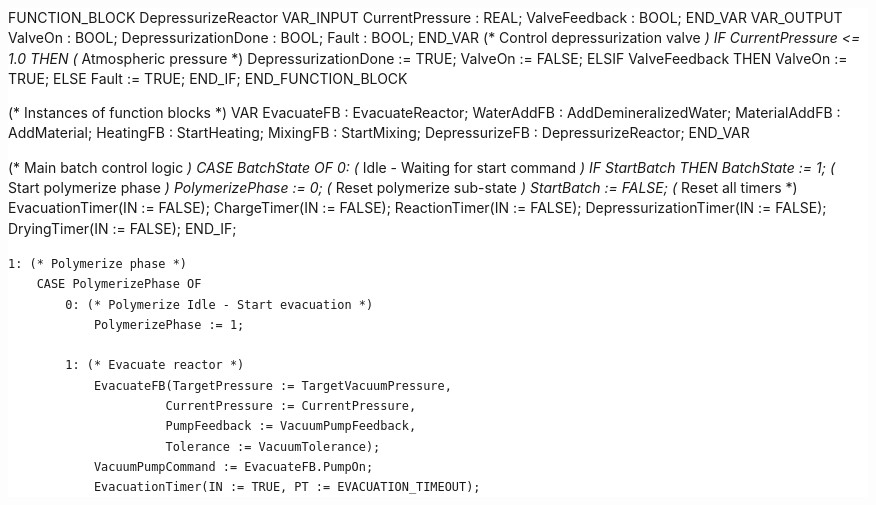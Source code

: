 FUNCTION_BLOCK DepressurizeReactor
    VAR_INPUT
        CurrentPressure : REAL;
        ValveFeedback : BOOL;
    END_VAR
    VAR_OUTPUT
        ValveOn : BOOL;
        DepressurizationDone : BOOL;
        Fault : BOOL;
    END_VAR
    (* Control depressurization valve *)
    IF CurrentPressure <= 1.0 THEN (* Atmospheric pressure *)
        DepressurizationDone := TRUE;
        ValveOn := FALSE;
    ELSIF ValveFeedback THEN
        ValveOn := TRUE;
    ELSE
        Fault := TRUE;
    END_IF;
END_FUNCTION_BLOCK

(* Instances of function blocks *)
VAR
    EvacuateFB : EvacuateReactor;
    WaterAddFB : AddDemineralizedWater;
    MaterialAddFB : AddMaterial;
    HeatingFB : StartHeating;
    MixingFB : StartMixing;
    DepressurizeFB : DepressurizeReactor;
END_VAR

(* Main batch control logic *)
CASE BatchState OF
    0: (* Idle - Waiting for start command *)
        IF StartBatch THEN
            BatchState := 1; (* Start polymerize phase *)
            PolymerizePhase := 0; (* Reset polymerize sub-state *)
            StartBatch := FALSE;
            (* Reset all timers *)
            EvacuationTimer(IN := FALSE);
            ChargeTimer(IN := FALSE);
            ReactionTimer(IN := FALSE);
            DepressurizationTimer(IN := FALSE);
            DryingTimer(IN := FALSE);
        END_IF;
        
    1: (* Polymerize phase *)
        CASE PolymerizePhase OF
            0: (* Polymerize Idle - Start evacuation *)
                PolymerizePhase := 1;
                
            1: (* Evacuate reactor *)
                EvacuateFB(TargetPressure := TargetVacuumPressure, 
                          CurrentPressure := CurrentPressure, 
                          PumpFeedback := VacuumPumpFeedback, 
                          Tolerance := VacuumTolerance);
                VacuumPumpCommand := EvacuateFB.PumpOn;
                EvacuationTimer(IN := TRUE, PT := EVACUATION_TIMEOUT);
                